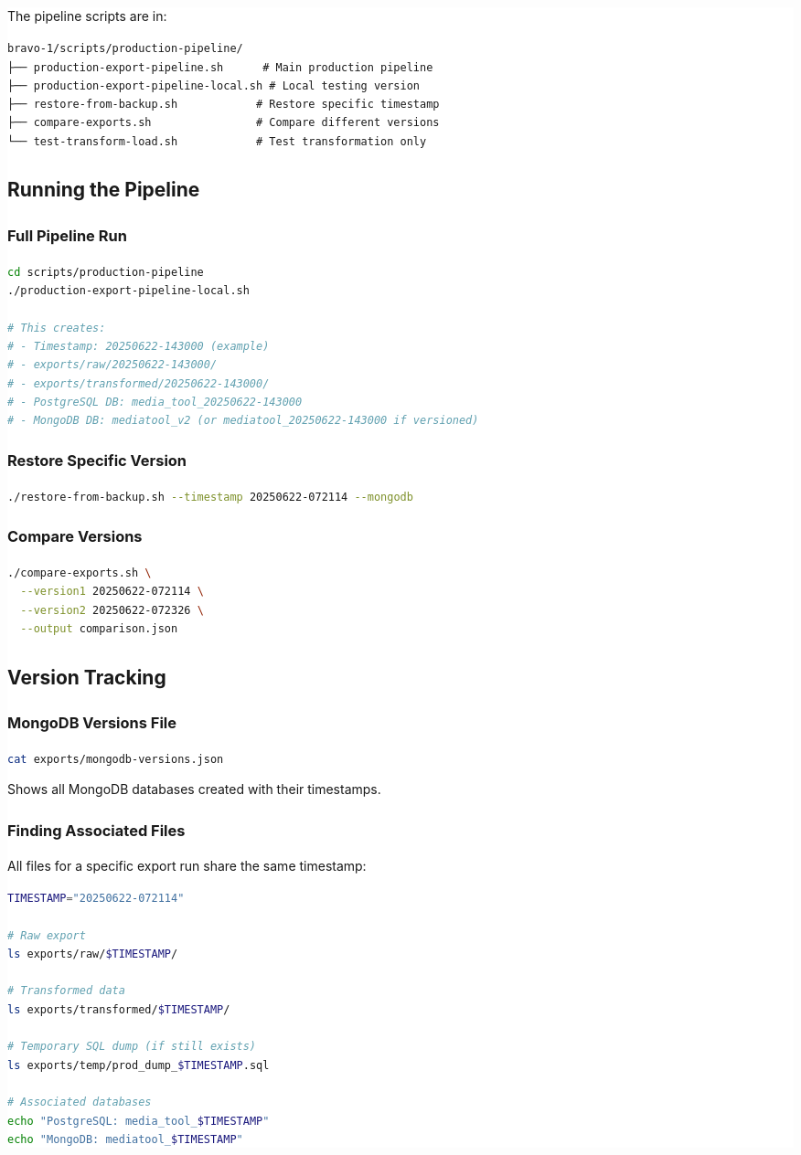 The pipeline scripts are in:
```
bravo-1/scripts/production-pipeline/
├── production-export-pipeline.sh      # Main production pipeline
├── production-export-pipeline-local.sh # Local testing version
├── restore-from-backup.sh            # Restore specific timestamp
├── compare-exports.sh                # Compare different versions
└── test-transform-load.sh            # Test transformation only
```

## Running the Pipeline

### Full Pipeline Run
```bash
cd scripts/production-pipeline
./production-export-pipeline-local.sh

# This creates:
# - Timestamp: 20250622-143000 (example)
# - exports/raw/20250622-143000/
# - exports/transformed/20250622-143000/
# - PostgreSQL DB: media_tool_20250622-143000
# - MongoDB DB: mediatool_v2 (or mediatool_20250622-143000 if versioned)
```

### Restore Specific Version
```bash
./restore-from-backup.sh --timestamp 20250622-072114 --mongodb
```

### Compare Versions
```bash
./compare-exports.sh \
  --version1 20250622-072114 \
  --version2 20250622-072326 \
  --output comparison.json
```

## Version Tracking

### MongoDB Versions File
```bash
cat exports/mongodb-versions.json
```
Shows all MongoDB databases created with their timestamps.

### Finding Associated Files
All files for a specific export run share the same timestamp:
```bash
TIMESTAMP="20250622-072114"

# Raw export
ls exports/raw/$TIMESTAMP/

# Transformed data
ls exports/transformed/$TIMESTAMP/

# Temporary SQL dump (if still exists)
ls exports/temp/prod_dump_$TIMESTAMP.sql

# Associated databases
echo "PostgreSQL: media_tool_$TIMESTAMP"
echo "MongoDB: mediatool_$TIMESTAMP"
```